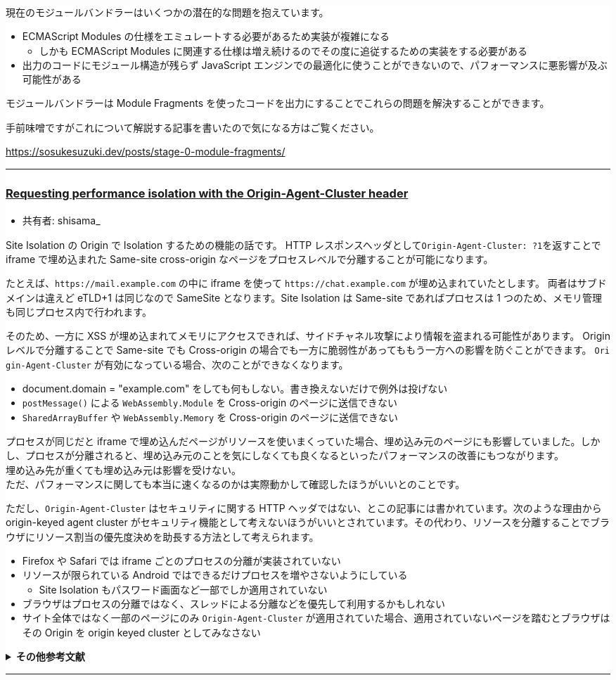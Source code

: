 現在のモジュールバンドラーはいくつかの潜在的な問題を抱えています。

- ECMAScript Modules の仕様をエミュレートする必要があるため実装が複雑になる
  - しかも ECMAScript Modules に関連する仕様は増え続けるのでその度に追従するための実装をする必要がある
- 出力のコードにモジュール構造が残らず JavaScript エンジンでの最適化に使うことができないので、パフォーマンスに悪影響が及ぶ可能性がある

モジュールバンドラーは Module Fragments を使ったコードを出力にすることでこれらの問題を解決することができます。

手前味噌ですがこれについて解説する記事を書いたので気になる方はご覧ください。

https://sosukesuzuki.dev/posts/stage-0-module-fragments/

---

### [Requesting performance isolation with the Origin-Agent-Cluster header](https://web.dev/origin-agent-cluster/)

- 共有者: shisama\_

Site Isolation の Origin で Isolation するための機能の話です。
HTTP レスポンスヘッダとして`Origin-Agent-Cluster: ?1`を返すことで iframe で埋め込まれた Same-site cross-origin なページをプロセスレベルで分離することが可能になります。

たとえば、`https://mail.example.com` の中に iframe を使って `https://chat.example.com` が埋め込まれていたとします。
両者はサブドメインは違えど eTLD+1 は同じなので SameSite となります。Site Isolation は Same-site であればプロセスは 1 つのため、メモリ管理も同じプロセス内で行われます。

そのため、一方に XSS が埋め込まれてメモリにアクセスできれば、サイドチャネル攻撃により情報を盗まれる可能性があります。
Origin レベルで分離することで Same-site でも Cross-origin の場合でも一方に脆弱性があってももう一方への影響を防ぐことができます。
`Origin-Agent-Cluster` が有効になっている場合、次のことができなくなります。

- document.domain = "example.com" をしても何もしない。書き換えないだけで例外は投げない
- `postMessage()` による `WebAssembly.Module` を Cross-origin のページに送信できない
- `SharedArrayBuffer` や `WebAssembly.Memory` を Cross-origin のページに送信できない

プロセスが同じだと iframe で埋め込んだページがリソースを使いまくっていた場合、埋め込み元のページにも影響していました。しかし、プロセスが分離されると、埋め込み元のことを気にしなくても良くなるといったパフォーマンスの改善にもつながります。  
埋め込み先が重くても埋め込み元は影響を受けない。  
ただ、パフォーマンスに関しても本当に速くなるのかは実際動かして確認したほうがいいとのことです。

ただし、`Origin-Agent-Cluster` はセキュリティに関する HTTP ヘッダではない、とこの記事には書かれています。次のような理由から origin-keyed agent cluster がセキュリティ機能として考えないほうがいいとされています。その代わり、リソースを分離することでブラウザにリソース割当の優先度決めを助長する方法として考えられます。

- Firefox や Safari では iframe ごとのプロセスの分離が実装されていない
- リソースが限られている Android ではできるだけプロセスを増やさないようにしている
  - Site Isolation もパスワード画面など一部でしか適用されていない
- ブラウザはプロセスの分離ではなく、スレッドによる分離などを優先して利用するかもしれない
- サイト全体ではなく一部のページにのみ `Origin-Agent-Cluster` が適用されていた場合、適用されていないページを踏むとブラウザはその Origin を origin keyed cluster としてみなさない

<details><summary><strong>その他参考文献</strong></summary></details>

---
